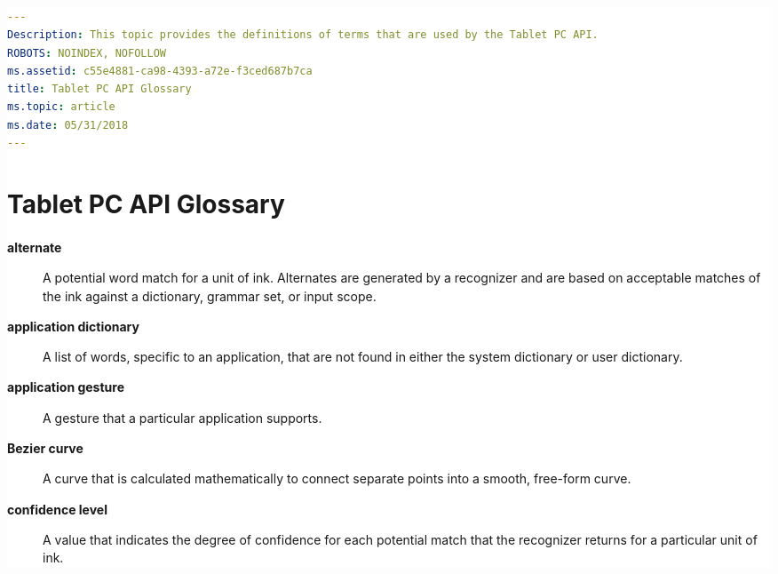 ```yaml
---
Description: This topic provides the definitions of terms that are used by the Tablet PC API.
ROBOTS: NOINDEX, NOFOLLOW
ms.assetid: c55e4881-ca98-4393-a72e-f3ced687b7ca
title: Tablet PC API Glossary
ms.topic: article
ms.date: 05/31/2018
---
```


# Tablet PC API Glossary

<dl> <dt>

<span id="tablet.tablet_glossary_alternate"></span><span id="TABLET.TABLET_GLOSSARY_ALTERNATE"></span>**alternate**
</dt> <dd>

A potential word match for a unit of ink. Alternates are generated by a recognizer and are based on acceptable matches of the ink against a dictionary, grammar set, or input scope.

</dd> <dt>

<span id="tablet.tablet_glossary_application_dictionary"></span><span id="TABLET.TABLET_GLOSSARY_APPLICATION_DICTIONARY"></span>**application dictionary**
</dt> <dd>

A list of words, specific to an application, that are not found in either the system dictionary or user dictionary.

</dd> <dt>

<span id="tablet.tablet_glossary_application_gesture"></span><span id="TABLET.TABLET_GLOSSARY_APPLICATION_GESTURE"></span>**application gesture**
</dt> <dd>

A gesture that a particular application supports.

</dd> <dt>

<span id="tablet.tablet_glossary_bezier_curve"></span><span id="TABLET.TABLET_GLOSSARY_BEZIER_CURVE"></span>**Bezier curve**
</dt> <dd>

A curve that is calculated mathematically to connect separate points into a smooth, free-form curve.

</dd> <dt>

<span id="tablet.tablet_glossary_confidence_level"></span><span id="TABLET.TABLET_GLOSSARY_CONFIDENCE_LEVEL"></span>**confidence level**
</dt> <dd>

A value that indicates the degree of confidence for each potential match that the recognizer returns for a particular unit of ink.
